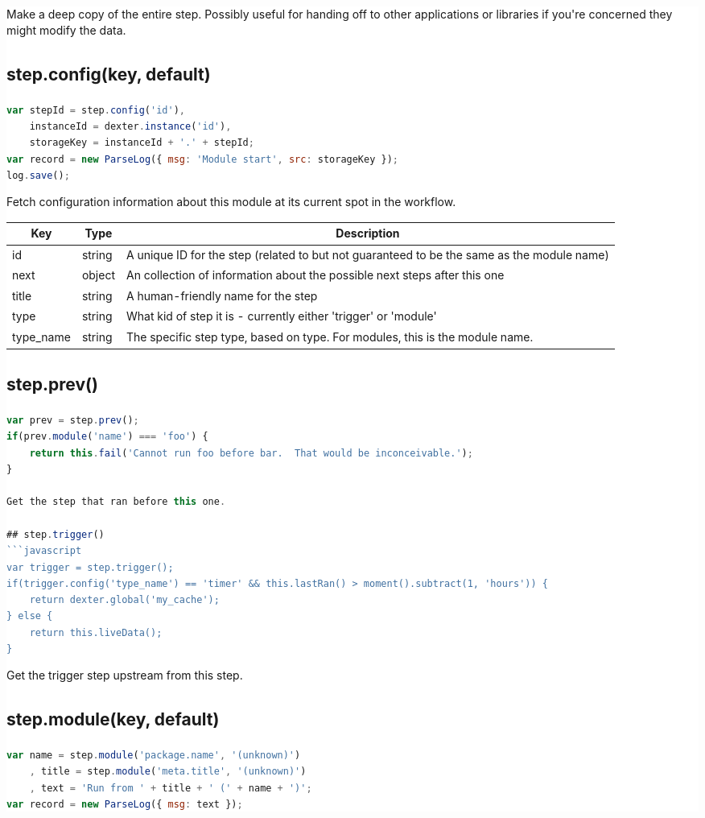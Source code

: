 Make a deep copy of the entire step.  Possibly useful for handing off to other applications or libraries if you're concerned they might modify the data.

## step.config(key, default)
```javascript
var stepId = step.config('id'),
    instanceId = dexter.instance('id'),
    storageKey = instanceId + '.' + stepId;
var record = new ParseLog({ msg: 'Module start', src: storageKey });
log.save();
```

Fetch configuration information about this module at its current spot in the workflow.

Key|Type|Description
---------|--------|-----------
id | string | A unique ID for the step (related to but not guaranteed to be the same as the module name)
next | object | An collection of information about the possible next steps after this one
title | string | A human-friendly name for the step
type | string | What kid of step it is - currently either 'trigger' or 'module'
type_name | string | The specific step type, based on type.  For modules, this is the module name.

## step.prev()
```javascript
var prev = step.prev();
if(prev.module('name') === 'foo') {
    return this.fail('Cannot run foo before bar.  That would be inconceivable.');
}

Get the step that ran before this one.

## step.trigger()
```javascript
var trigger = step.trigger();
if(trigger.config('type_name') == 'timer' && this.lastRan() > moment().subtract(1, 'hours')) {
    return dexter.global('my_cache');
} else {
    return this.liveData();
}
```

Get the trigger step upstream from this step.

## step.module(key, default)
```javascript
var name = step.module('package.name', '(unknown)')
    , title = step.module('meta.title', '(unknown)')
    , text = 'Run from ' + title + ' (' + name + ')';
var record = new ParseLog({ msg: text });
```
